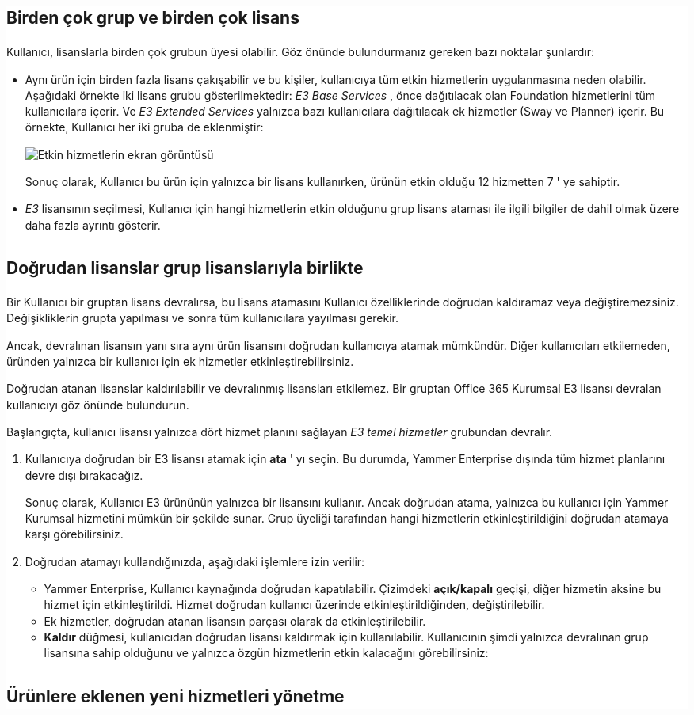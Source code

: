 ## <a name="multiple-groups-and-multiple-licenses"></a>Birden çok grup ve birden çok lisans

Kullanıcı, lisanslarla birden çok grubun üyesi olabilir. Göz önünde bulundurmanız gereken bazı noktalar şunlardır:

- Aynı ürün için birden fazla lisans çakışabilir ve bu kişiler, kullanıcıya tüm etkin hizmetlerin uygulanmasına neden olabilir. Aşağıdaki örnekte iki lisans grubu gösterilmektedir: *E3 Base Services* , önce dağıtılacak olan Foundation hizmetlerini tüm kullanıcılara içerir. Ve *E3 Extended Services* yalnızca bazı kullanıcılara dağıtılacak ek hizmetler (Sway ve Planner) içerir. Bu örnekte, Kullanıcı her iki gruba de eklenmiştir:

  ![Etkin hizmetlerin ekran görüntüsü](./media/licensing-group-advanced/view-enabled-services.png)

  Sonuç olarak, Kullanıcı bu ürün için yalnızca bir lisans kullanırken, ürünün etkin olduğu 12 hizmetten 7 ' ye sahiptir.

- *E3* lisansının seçilmesi, Kullanıcı için hangi hizmetlerin etkin olduğunu grup lisans ataması ile ilgili bilgiler de dahil olmak üzere daha fazla ayrıntı gösterir.

## <a name="direct-licenses-coexist-with-group-licenses"></a>Doğrudan lisanslar grup lisanslarıyla birlikte

Bir Kullanıcı bir gruptan lisans devralırsa, bu lisans atamasını Kullanıcı özelliklerinde doğrudan kaldıramaz veya değiştiremezsiniz. Değişikliklerin grupta yapılması ve sonra tüm kullanıcılara yayılması gerekir.

Ancak, devralınan lisansın yanı sıra aynı ürün lisansını doğrudan kullanıcıya atamak mümkündür. Diğer kullanıcıları etkilemeden, üründen yalnızca bir kullanıcı için ek hizmetler etkinleştirebilirsiniz.

Doğrudan atanan lisanslar kaldırılabilir ve devralınmış lisansları etkilemez. Bir gruptan Office 365 Kurumsal E3 lisansı devralan kullanıcıyı göz önünde bulundurun.

Başlangıçta, kullanıcı lisansı yalnızca dört hizmet planını sağlayan *E3 temel hizmetler* grubundan devralır.

1. Kullanıcıya doğrudan bir E3 lisansı atamak için **ata** ' yı seçin. Bu durumda, Yammer Enterprise dışında tüm hizmet planlarını devre dışı bırakacağız.

    Sonuç olarak, Kullanıcı E3 ürününün yalnızca bir lisansını kullanır. Ancak doğrudan atama, yalnızca bu kullanıcı için Yammer Kurumsal hizmetini mümkün bir şekilde sunar. Grup üyeliği tarafından hangi hizmetlerin etkinleştirildiğini doğrudan atamaya karşı görebilirsiniz.

1. Doğrudan atamayı kullandığınızda, aşağıdaki işlemlere izin verilir:

   - Yammer Enterprise, Kullanıcı kaynağında doğrudan kapatılabilir. Çizimdeki **açık/kapalı** geçişi, diğer hizmetin aksine bu hizmet için etkinleştirildi. Hizmet doğrudan kullanıcı üzerinde etkinleştirildiğinden, değiştirilebilir.
   - Ek hizmetler, doğrudan atanan lisansın parçası olarak da etkinleştirilebilir.
   - **Kaldır** düğmesi, kullanıcıdan doğrudan lisansı kaldırmak için kullanılabilir. Kullanıcının şimdi yalnızca devralınan grup lisansına sahip olduğunu ve yalnızca özgün hizmetlerin etkin kalacağını görebilirsiniz:

## <a name="managing-new-services-added-to-products"></a>Ürünlere eklenen yeni hizmetleri yönetme
